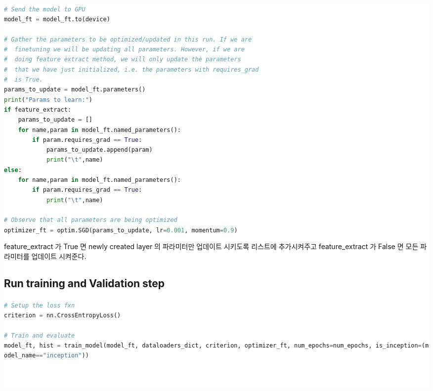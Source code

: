 ```python
# Send the model to GPU
model_ft = model_ft.to(device)

# Gather the parameters to be optimized/updated in this run. If we are
#  finetuning we will be updating all parameters. However, if we are
#  doing feature extract method, we will only update the parameters
#  that we have just initialized, i.e. the parameters with requires_grad
#  is True.
params_to_update = model_ft.parameters()
print("Params to learn:")
if feature_extract:
    params_to_update = []
    for name,param in model_ft.named_parameters():
        if param.requires_grad == True:
            params_to_update.append(param)
            print("\t",name)
else:
    for name,param in model_ft.named_parameters():
        if param.requires_grad == True:
            print("\t",name)

# Observe that all parameters are being optimized
optimizer_ft = optim.SGD(params_to_update, lr=0.001, momentum=0.9)
```
feature_extract 가 True 면 newly created layer 의 파라미터만 업데이트 시키도록 리스트에 추가시켜주고
feature_extract 가 False 면 모든 파라미터를 업데이트 시켜준다.
## Run training and Validation step
```python
# Setup the loss fxn
criterion = nn.CrossEntropyLoss()

# Train and evaluate
model_ft, hist = train_model(model_ft, dataloaders_dict, criterion, optimizer_ft, num_epochs=num_epochs, is_inception=(model_name=="inception"))
```
<br><br>
